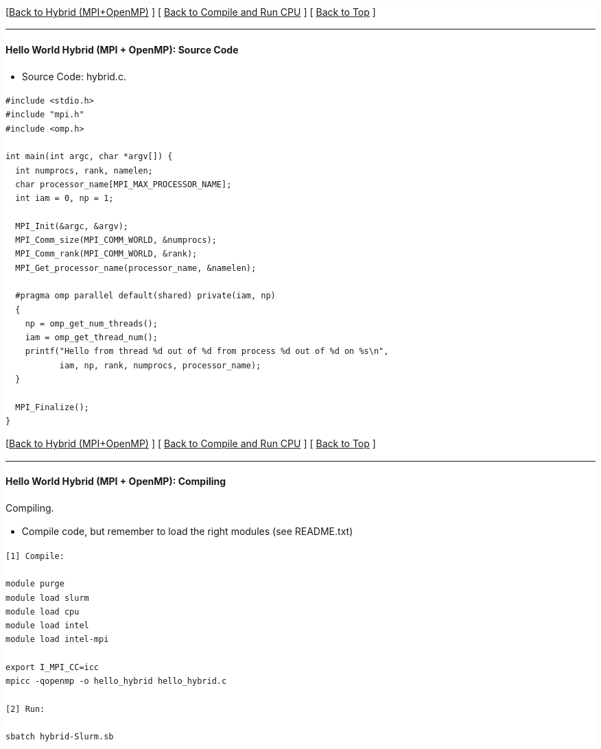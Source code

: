 [[Back to Hybrid (MPI+OpenMP)](#hybrid-mpi-omp) ] [ [Back to Compile and Run CPU](#comp-run-cpu) ] [ [Back to Top](#top) ]
<hr>

#### Hello World Hybrid (MPI + OpenMP): Source Code <a name="hybrid-mpi-omp-source"></a>

* Source Code: hybrid.c.

```
#include <stdio.h>
#include "mpi.h"
#include <omp.h>

int main(int argc, char *argv[]) {
  int numprocs, rank, namelen;
  char processor_name[MPI_MAX_PROCESSOR_NAME];
  int iam = 0, np = 1;

  MPI_Init(&argc, &argv);
  MPI_Comm_size(MPI_COMM_WORLD, &numprocs);
  MPI_Comm_rank(MPI_COMM_WORLD, &rank);
  MPI_Get_processor_name(processor_name, &namelen);

  #pragma omp parallel default(shared) private(iam, np)
  {
    np = omp_get_num_threads();
    iam = omp_get_thread_num();
    printf("Hello from thread %d out of %d from process %d out of %d on %s\n",
           iam, np, rank, numprocs, processor_name);
  }

  MPI_Finalize();
}

```
[[Back to Hybrid (MPI+OpenMP)](#hybrid-mpi-omp) ] [ [Back to Compile and Run CPU](#comp-run-cpu) ] [ [Back to Top](#top) ]
<hr>

#### Hello World Hybrid (MPI + OpenMP): Compiling <a name="hybrid-mpi-omp-compile"></a>
Compiling.

* Compile code, but remember to load the right modules (see README.txt)

```
[1] Compile:

module purge
module load slurm
module load cpu
module load intel
module load intel-mpi

export I_MPI_CC=icc
mpicc -qopenmp -o hello_hybrid hello_hybrid.c

[2] Run:

sbatch hybrid-Slurm.sb

```

